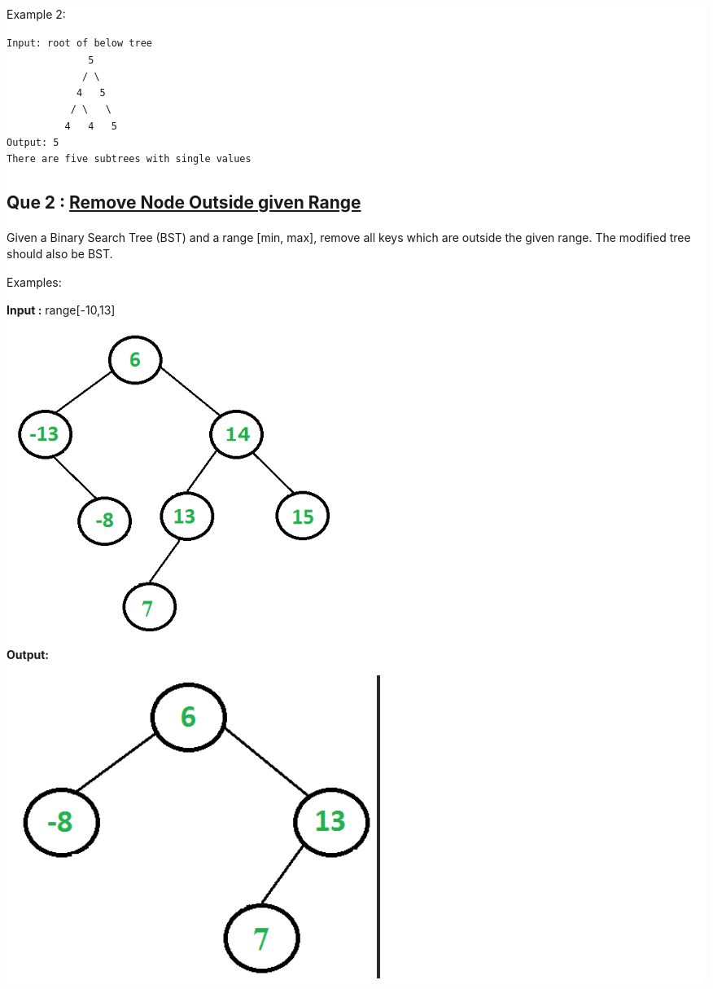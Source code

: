Example 2:

```
Input: root of below tree
              5
             / \
            4   5
           / \   \
          4   4   5                
Output: 5
There are five subtrees with single values
```
## Que 2 : [ Remove Node Outside given Range](https://www.geeksforgeeks.org/remove-bst-keys-outside-the-given-range/)

Given a Binary Search Tree (BST) and a range [min, max], remove all keys which are outside the given range. The modified tree should also be BST. 


Examples:

**Input :** range[-10,13]

![alt text](<Screenshot 2024-07-18 141406.png>)


**Output:**

![alt text](<Screenshot 2024-07-18 141417.png>)